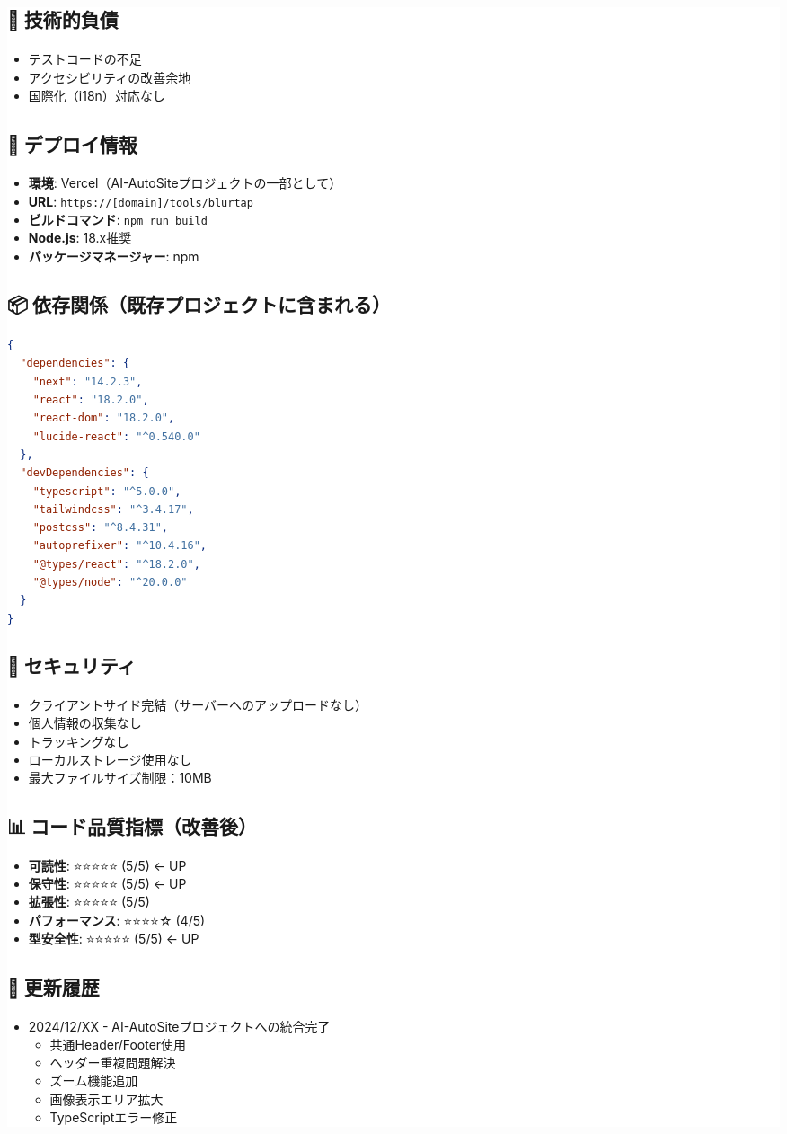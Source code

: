 ## 📝 技術的負債
- テストコードの不足
- アクセシビリティの改善余地
- 国際化（i18n）対応なし

## 🚀 デプロイ情報
- **環境**: Vercel（AI-AutoSiteプロジェクトの一部として）
- **URL**: `https://[domain]/tools/blurtap`
- **ビルドコマンド**: `npm run build`
- **Node.js**: 18.x推奨
- **パッケージマネージャー**: npm

## 📦 依存関係（既存プロジェクトに含まれる）
```json
{
  "dependencies": {
    "next": "14.2.3",
    "react": "18.2.0",
    "react-dom": "18.2.0",
    "lucide-react": "^0.540.0"
  },
  "devDependencies": {
    "typescript": "^5.0.0",
    "tailwindcss": "^3.4.17",
    "postcss": "^8.4.31",
    "autoprefixer": "^10.4.16",
    "@types/react": "^18.2.0",
    "@types/node": "^20.0.0"
  }
}
```

## 🔐 セキュリティ
- クライアントサイド完結（サーバーへのアップロードなし）
- 個人情報の収集なし
- トラッキングなし
- ローカルストレージ使用なし
- 最大ファイルサイズ制限：10MB

## 📊 コード品質指標（改善後）
- **可読性**: ⭐⭐⭐⭐⭐ (5/5) ← UP
- **保守性**: ⭐⭐⭐⭐⭐ (5/5) ← UP
- **拡張性**: ⭐⭐⭐⭐⭐ (5/5)
- **パフォーマンス**: ⭐⭐⭐⭐☆ (4/5)
- **型安全性**: ⭐⭐⭐⭐⭐ (5/5) ← UP

## 📅 更新履歴
- 2024/12/XX - AI-AutoSiteプロジェクトへの統合完了
  - 共通Header/Footer使用
  - ヘッダー重複問題解決
  - ズーム機能追加
  - 画像表示エリア拡大
  - TypeScriptエラー修正
